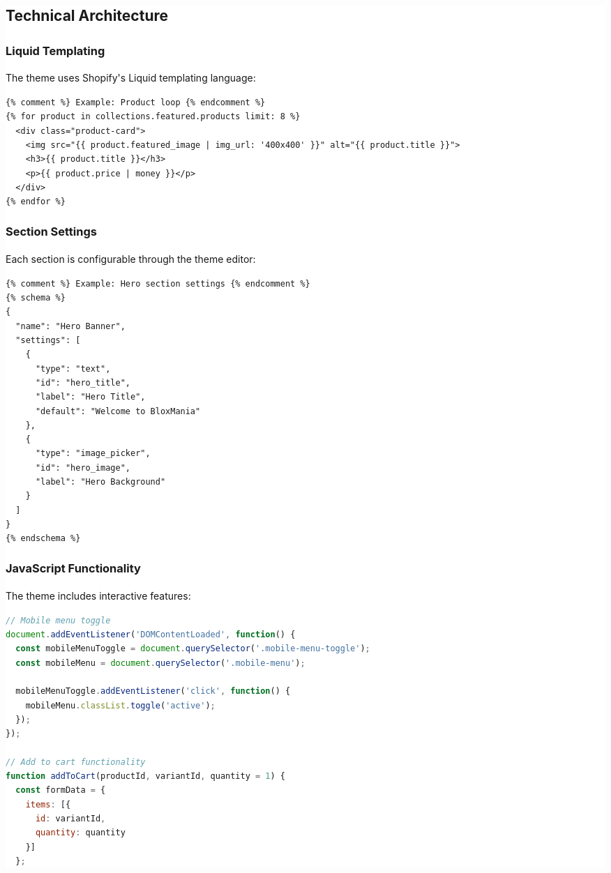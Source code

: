 
## Technical Architecture

### Liquid Templating
The theme uses Shopify's Liquid templating language:

```liquid
{% comment %} Example: Product loop {% endcomment %}
{% for product in collections.featured.products limit: 8 %}
  <div class="product-card">
    <img src="{{ product.featured_image | img_url: '400x400' }}" alt="{{ product.title }}">
    <h3>{{ product.title }}</h3>
    <p>{{ product.price | money }}</p>
  </div>
{% endfor %}
```

### Section Settings
Each section is configurable through the theme editor:

```liquid
{% comment %} Example: Hero section settings {% endcomment %}
{% schema %}
{
  "name": "Hero Banner",
  "settings": [
    {
      "type": "text",
      "id": "hero_title",
      "label": "Hero Title",
      "default": "Welcome to BloxMania"
    },
    {
      "type": "image_picker",
      "id": "hero_image",
      "label": "Hero Background"
    }
  ]
}
{% endschema %}
```

### JavaScript Functionality
The theme includes interactive features:

```javascript
// Mobile menu toggle
document.addEventListener('DOMContentLoaded', function() {
  const mobileMenuToggle = document.querySelector('.mobile-menu-toggle');
  const mobileMenu = document.querySelector('.mobile-menu');
  
  mobileMenuToggle.addEventListener('click', function() {
    mobileMenu.classList.toggle('active');
  });
});

// Add to cart functionality
function addToCart(productId, variantId, quantity = 1) {
  const formData = {
    items: [{
      id: variantId,
      quantity: quantity
    }]
  };
```